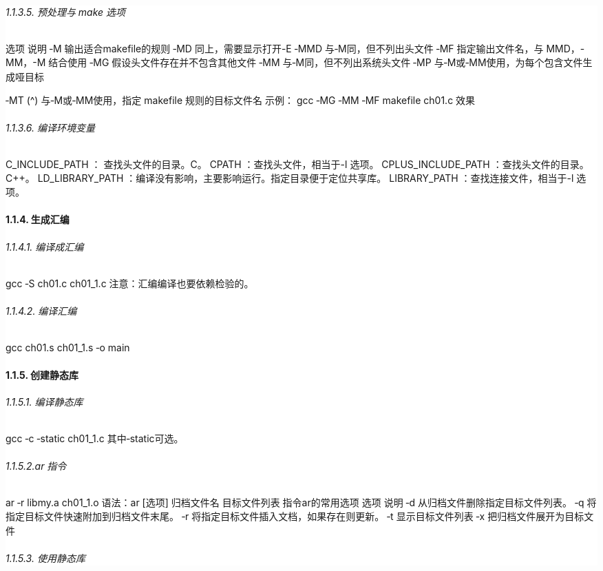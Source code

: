 
###### 1.1.3.5. 预处理与 make 选项

选项 说明
‐M 输出适合makefile的规则
‐MD 同上，需要显示打开-E
‐MMD 与‐M同，但不列出头文件
‐MF 指定输出文件名，与 MMD，-MM，-M 结合使用
‐MG 假设头文件存在并不包含其他文件
‐MM 与‐M同，但不列出系统头文件
‐MP 与‐M或‐MM使用，为每个包含文件生成哑目标

‐MT (^) 与‐M或‐MM使用，指定 makefile 规则的目标文件名
示例：
gcc ‐MG ‐MM ‐MF makefile ch01.c
效果

###### 1.1.3.6. 编译环境变量

C_INCLUDE_PATH ： 查找头文件的目录。C。
CPATH ：查找头文件，相当于-l 选项。
CPLUS_INCLUDE_PATH ：查找头文件的目录。C++。
LD_LIBRARY_PATH ：编译没有影响，主要影响运行。指定目录便于定位共享库。
LIBRARY_PATH ：查找连接文件，相当于-l 选项。

#### 1.1.4. 生成汇编

###### 1.1.4.1. 编译成汇编

gcc ‐S ch01.c ch01_1.c
注意：汇编编译也要依赖检验的。

###### 1.1.4.2. 编译汇编

gcc ch01.s ch01_1.s ‐o main


#### 1.1.5. 创建静态库

###### 1.1.5.1. 编译静态库

gcc ‐c ‐static ch01_1.c
其中‐static可选。

###### 1.1.5.2.ar 指令

ar ‐r libmy.a ch01_1.o
语法：ar [选项] 归档文件名 目标文件列表
指令ar的常用选项
选项 说明
‐d 从归档文件删除指定目标文件列表。
‐q 将指定目标文件快速附加到归档文件末尾。
‐r 将指定目标文件插入文档，如果存在则更新。
‐t 显示目标文件列表
‐x 把归档文件展开为目标文件

###### 1.1.5.3. 使用静态库
